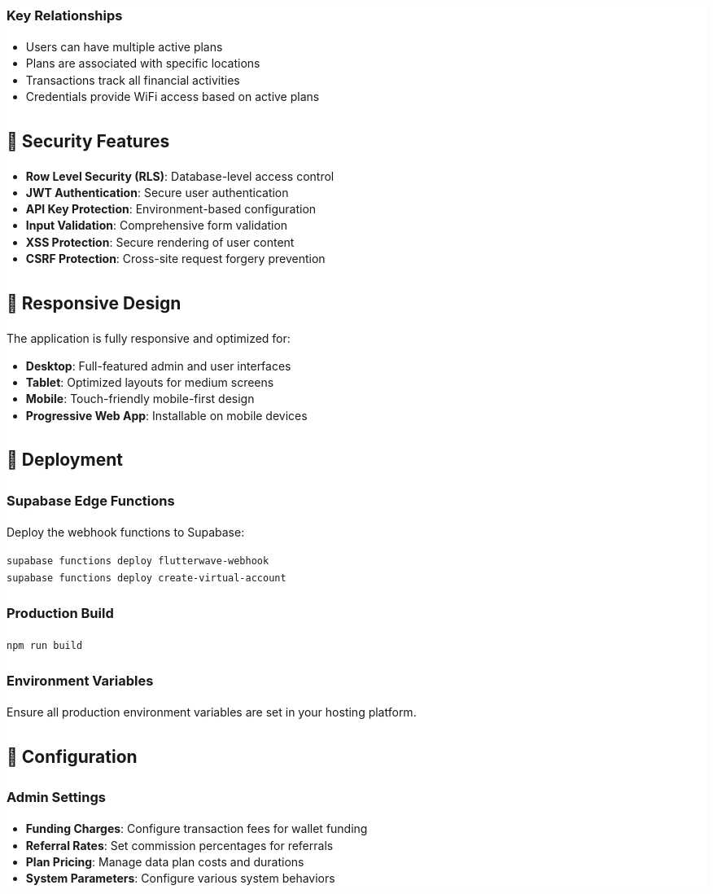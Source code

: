 ### Key Relationships
- Users can have multiple active plans
- Plans are associated with specific locations
- Transactions track all financial activities
- Credentials provide WiFi access based on active plans

## 🔐 Security Features

- **Row Level Security (RLS)**: Database-level access control
- **JWT Authentication**: Secure user authentication
- **API Key Protection**: Environment-based configuration
- **Input Validation**: Comprehensive form validation
- **XSS Protection**: Secure rendering of user content
- **CSRF Protection**: Cross-site request forgery prevention

## 📱 Responsive Design

The application is fully responsive and optimized for:
- **Desktop**: Full-featured admin and user interfaces
- **Tablet**: Optimized layouts for medium screens
- **Mobile**: Touch-friendly mobile-first design
- **Progressive Web App**: Installable on mobile devices

## 🚀 Deployment

### Supabase Edge Functions
Deploy the webhook functions to Supabase:

```bash
supabase functions deploy flutterwave-webhook
supabase functions deploy create-virtual-account
```

### Production Build
```bash
npm run build
```

### Environment Variables
Ensure all production environment variables are set in your hosting platform.

## 🔧 Configuration

### Admin Settings
- **Funding Charges**: Configure transaction fees for wallet funding
- **Referral Rates**: Set commission percentages for referrals
- **Plan Pricing**: Manage data plan costs and durations
- **System Parameters**: Configure various system behaviors
